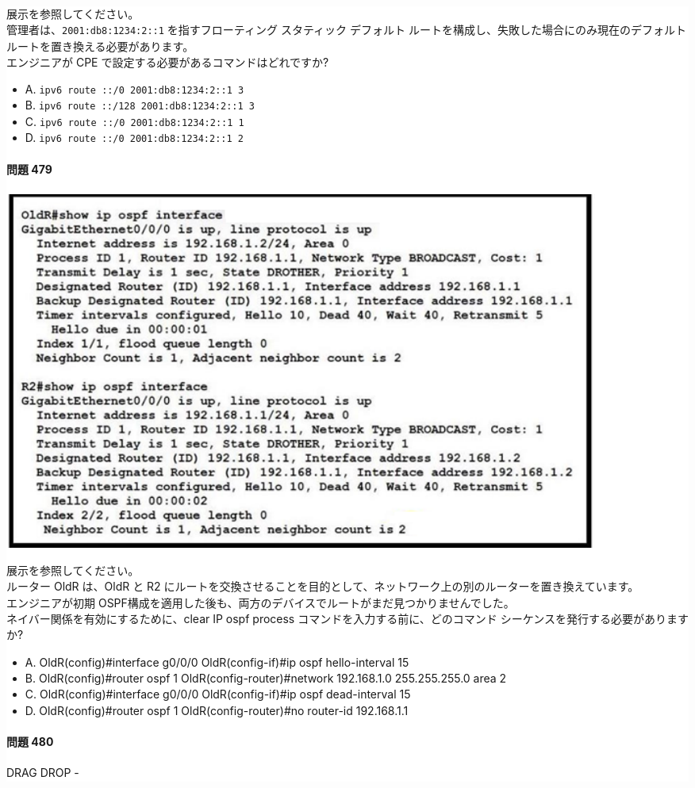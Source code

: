 
展示を参照してください。  
管理者は、`2001:db8:1234:2::1` を指すフローティング スタティック デフォルト ルートを構成し、失敗した場合にのみ現在のデフォルト ルートを置き換える必要があります。  
エンジニアが CPE で設定する必要があるコマンドはどれですか?

- A. `ipv6 route ::/0 2001:db8:1234:2::1 3`
- B. `ipv6 route ::/128 2001:db8:1234:2::1 3`
- C. `ipv6 route ::/0 2001:db8:1234:2::1 1`
- D. `ipv6 route ::/0 2001:db8:1234:2::1 2`

#### 問題 479
![img](img/479.png)

展示を参照してください。  
ルーター OldR は、OldR と R2 にルートを交換させることを目的として、ネットワーク上の別のルーターを置き換えています。  
エンジニアが初期 OSPF構成を適用した後も、両方のデバイスでルートがまだ見つかりませんでした。  
ネイバー関係を有効にするために、clear IP ospf process コマンドを入力する前に、どのコマンド シーケンスを発行する必要がありますか?

- A. OldR(config)#interface g0/0/0 OldR(config-if)#ip ospf hello-interval 15
- B. OldR(config)#router ospf 1 OldR(config-router)#network 192.168.1.0 255.255.255.0 area 2
- C. OldR(config)#interface g0/0/0 OldR(config-if)#ip ospf dead-interval 15
- D. OldR(config)#router ospf 1 OldR(config-router)#no router-id 192.168.1.1

#### 問題 480
DRAG DROP -  
